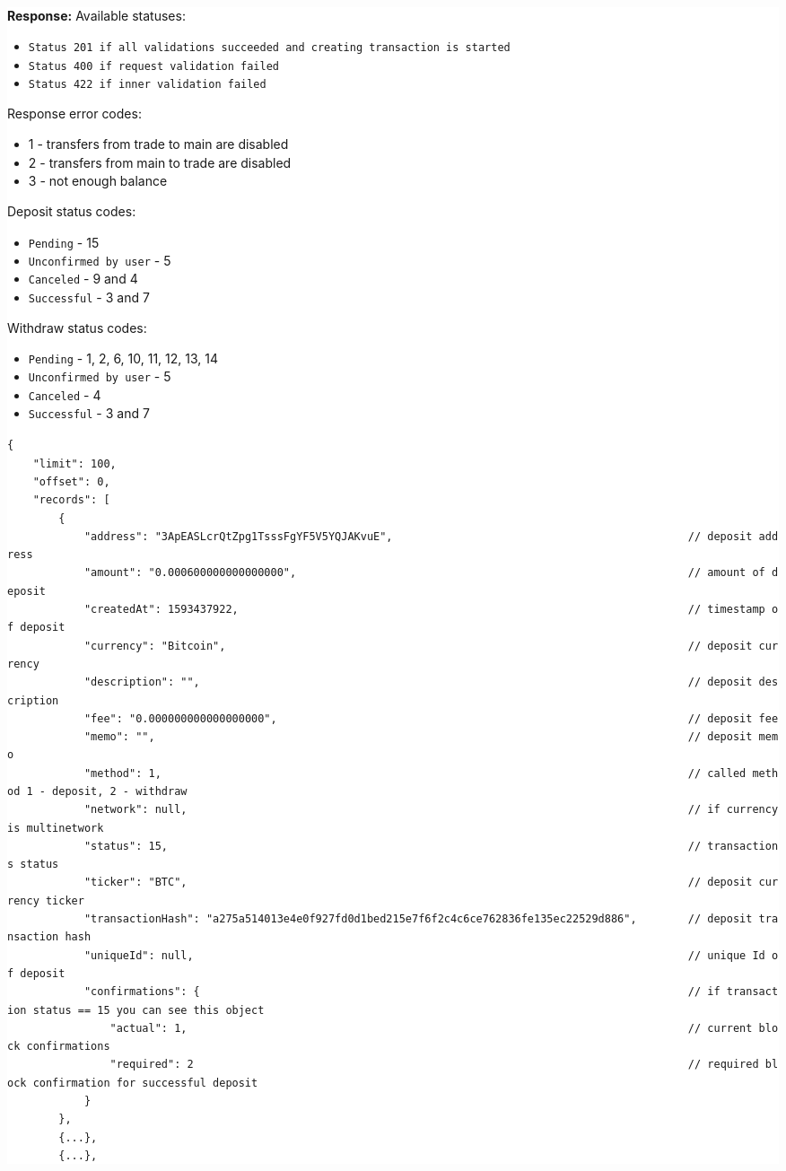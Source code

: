 **Response:**
Available statuses:
* `Status 201 if all validations succeeded and creating transaction is started`
* `Status 400 if request validation failed`
* `Status 422 if inner validation failed`

Response error codes:
* 1 - transfers from trade to main are disabled
* 2 - transfers from main to trade are disabled
* 3 - not enough balance
   
Deposit status codes:
* `Pending` - 15
* `Unconfirmed by user` - 5
* `Canceled` - 9 and 4
* `Successful` - 3 and 7

Withdraw status codes:
* `Pending` - 1, 2, 6, 10, 11, 12, 13, 14
* `Unconfirmed by user` - 5
* `Canceled` - 4
* `Successful` - 3 and 7

```json5
{
    "limit": 100,
    "offset": 0,
    "records": [
        {
            "address": "3ApEASLcrQtZpg1TsssFgYF5V5YQJAKvuE",                                              // deposit address
            "amount": "0.000600000000000000",                                                             // amount of deposit
            "createdAt": 1593437922,                                                                      // timestamp of deposit
            "currency": "Bitcoin",                                                                        // deposit currency
            "description": "",                                                                            // deposit description
            "fee": "0.000000000000000000",                                                                // deposit fee
            "memo": "",                                                                                   // deposit memo
            "method": 1,                                                                                  // called method 1 - deposit, 2 - withdraw
            "network": null,                                                                              // if currency is multinetwork
            "status": 15,                                                                                 // transactions status
            "ticker": "BTC",                                                                              // deposit currency ticker
            "transactionHash": "a275a514013e4e0f927fd0d1bed215e7f6f2c4c6ce762836fe135ec22529d886",        // deposit transaction hash
            "uniqueId": null,                                                                             // unique Id of deposit
            "confirmations": {                                                                            // if transaction status == 15 you can see this object
                "actual": 1,                                                                              // current block confirmations
                "required": 2                                                                             // required block confirmation for successful deposit
            }                                                                                             
        },
        {...},
        {...},
```